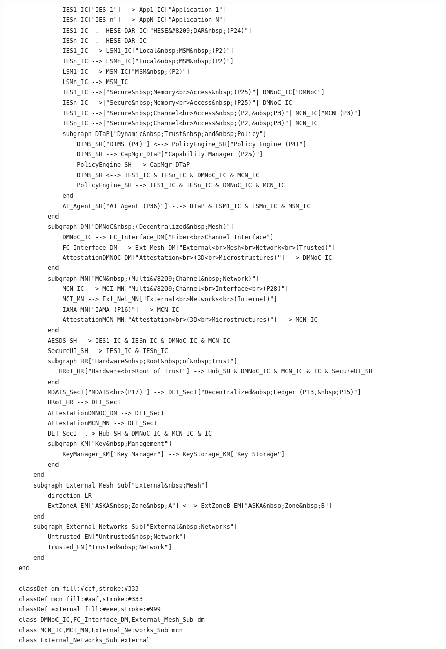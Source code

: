 ```mermaid
                IES1_IC["IES 1"] --> App1_IC["Application 1"]
                IESn_IC["IES n"] --> AppN_IC["Application N"]
                IES1_IC -.- HESE_DAR_IC["HESE&#8209;DAR&nbsp;(P24)"]
                IESn_IC -.- HESE_DAR_IC
                IES1_IC --> LSM1_IC["Local&nbsp;MSM&nbsp;(P2)"]
                IESn_IC --> LSMn_IC["Local&nbsp;MSM&nbsp;(P2)"]
                LSM1_IC --> MSM_IC["MSM&nbsp;(P2)"]
                LSMn_IC --> MSM_IC
                IES1_IC -->|"Secure&nbsp;Memory<br>Access&nbsp;(P25)"| DMNoC_IC["DMNoC"]
                IESn_IC -->|"Secure&nbsp;Memory<br>Access&nbsp;(P25)"| DMNoC_IC
                IES1_IC -->|"Secure&nbsp;Channel<br>Access&nbsp;(P2,&nbsp;P3)"| MCN_IC["MCN (P3)"]
                IESn_IC -->|"Secure&nbsp;Channel<br>Access&nbsp;(P2,&nbsp;P3)"| MCN_IC
                subgraph DTaP["Dynamic&nbsp;Trust&nbsp;and&nbsp;Policy"]
                    DTMS_SH["DTMS (P4)"] <--> PolicyEngine_SH["Policy Engine (P4)"]
                    DTMS_SH --> CapMgr_DTaP["Capability Manager (P25)"]
                    PolicyEngine_SH --> CapMgr_DTaP
                    DTMS_SH <--> IES1_IC & IESn_IC & DMNoC_IC & MCN_IC
                    PolicyEngine_SH --> IES1_IC & IESn_IC & DMNoC_IC & MCN_IC
                end
                AI_Agent_SH["AI Agent (P36)"] -.-> DTaP & LSM1_IC & LSMn_IC & MSM_IC
            end
            subgraph DM["DMNoC&nbsp;(Decentralized&nbsp;Mesh)"]
                DMNoC_IC --> FC_Interface_DM["Fiber<br>Channel Interface"]
                FC_Interface_DM --> Ext_Mesh_DM["External<br>Mesh<br>Network<br>(Trusted)"]
                AttestationDMNOC_DM["Attestation<br>(3D<br>Microstructures)"] --> DMNoC_IC
            end
            subgraph MN["MCN&nbsp;(Multi&#8209;Channel&nbsp;Network)"]
                MCN_IC --> MCI_MN["Multi&#8209;Channel<br>Interface<br>(P28)"]
                MCI_MN --> Ext_Net_MN["External<br>Networks<br>(Internet)"]
                IAMA_MN["IAMA (P16)"] --> MCN_IC
                AttestationMCN_MN["Attestation<br>(3D<br>Microstructures)"] --> MCN_IC
            end
            AESDS_SH --> IES1_IC & IESn_IC & DMNoC_IC & MCN_IC
            SecureUI_SH --> IES1_IC & IESn_IC
            subgraph HR["Hardware&nbsp;Root&nbsp;of&nbsp;Trust"]
               HRoT_HR["Hardware<br>Root of Trust"] --> Hub_SH & DMNoC_IC & MCN_IC & IC & SecureUI_SH
            end
            MDATS_SecI["MDATS<br>(P17)"] --> DLT_SecI["Decentralized&nbsp;Ledger (P13,&nbsp;P15)"]
            HRoT_HR --> DLT_SecI
            AttestationDMNOC_DM --> DLT_SecI
            AttestationMCN_MN --> DLT_SecI
            DLT_SecI -.-> Hub_SH & DMNoC_IC & MCN_IC & IC
            subgraph KM["Key&nbsp;Management"]
                KeyManager_KM["Key Manager"] --> KeyStorage_KM["Key Storage"]
            end
        end
        subgraph External_Mesh_Sub["External&nbsp;Mesh"]
            direction LR
            ExtZoneA_EM["ASKA&nbsp;Zone&nbsp;A"] <--> ExtZoneB_EM["ASKA&nbsp;Zone&nbsp;B"]
        end
        subgraph External_Networks_Sub["External&nbsp;Networks"]
            Untrusted_EN["Untrusted&nbsp;Network"]
            Trusted_EN["Trusted&nbsp;Network"]
        end
    end

    classDef dm fill:#ccf,stroke:#333
    classDef mcn fill:#aaf,stroke:#333
    classDef external fill:#eee,stroke:#999
    class DMNoC_IC,FC_Interface_DM,External_Mesh_Sub dm
    class MCN_IC,MCI_MN,External_Networks_Sub mcn
    class External_Networks_Sub external
```